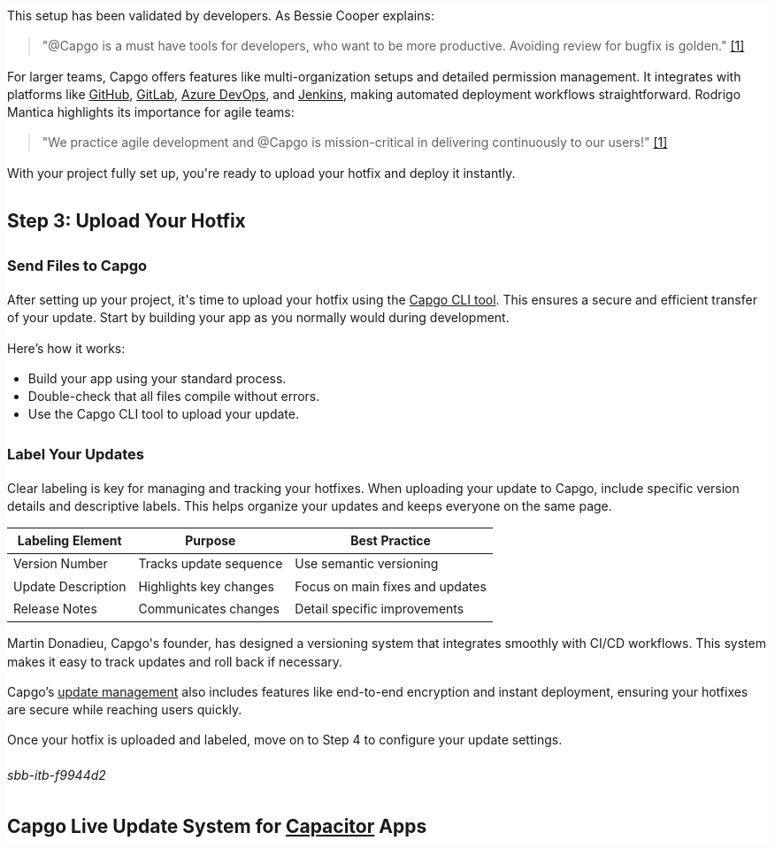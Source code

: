 This setup has been validated by developers. As Bessie Cooper explains:

> "@Capgo is a must have tools for developers, who want to be more productive. Avoiding review for bugfix is golden." [\[1\]](https://capgo.app/)

For larger teams, Capgo offers features like multi-organization setups and detailed permission management. It integrates with platforms like [GitHub](https://github.com/about), [GitLab](https://about.gitlab.com/), [Azure DevOps](https://azure.microsoft.com/en-us/products/devops), and [Jenkins](https://www.jenkins.io/), making automated deployment workflows straightforward. Rodrigo Mantica highlights its importance for agile teams:

> "We practice agile development and @Capgo is mission-critical in delivering continuously to our users!" [\[1\]](https://capgo.app/)

With your project fully set up, you're ready to upload your hotfix and deploy it instantly.

## Step 3: Upload Your Hotfix

### Send Files to Capgo

After setting up your project, it's time to upload your hotfix using the [Capgo CLI tool](https://capgo.app/docs/cli/commands/). This ensures a secure and efficient transfer of your update. Start by building your app as you normally would during development.

Here’s how it works:

-   Build your app using your standard process.
-   Double-check that all files compile without errors.
-   Use the Capgo CLI tool to upload your update.

### Label Your Updates

Clear labeling is key for managing and tracking your hotfixes. When uploading your update to Capgo, include specific version details and descriptive labels. This helps organize your updates and keeps everyone on the same page.

| **Labeling Element** | **Purpose** | **Best Practice** |
| --- | --- | --- |
| Version Number | Tracks update sequence | Use semantic versioning |
| Update Description | Highlights key changes | Focus on main fixes and updates |
| Release Notes | Communicates changes | Detail specific improvements |

Martin Donadieu, Capgo's founder, has designed a versioning system that integrates smoothly with CI/CD workflows. This system makes it easy to track updates and roll back if necessary.

Capgo’s [update management](https://capgo.app/docs/plugin/cloud-mode/manual-update/) also includes features like end-to-end encryption and instant deployment, ensuring your hotfixes are secure while reaching users quickly.

Once your hotfix is uploaded and labeled, move on to Step 4 to configure your update settings.

###### sbb-itb-f9944d2

## Capgo Live Update System for [Capacitor](https://capacitorjs.com/) Apps
